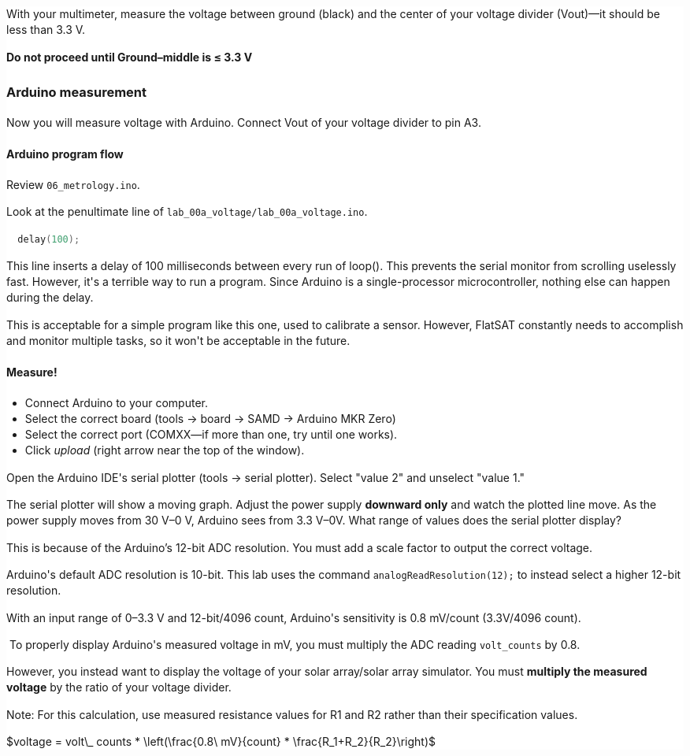 With your multimeter, measure the voltage between ground (black) and the center of your voltage divider (Vout)—it should be less than 3.3 V. 

**Do not proceed until Ground–middle is ≤ 3.3 V**

### Arduino measurement

Now you will measure voltage with Arduino. Connect Vout of your voltage divider to pin A3. 

#### Arduino program flow

Review `06_metrology.ino`. 

Look at the penultimate line of `lab_00a_voltage/lab_00a_voltage.ino`.

```c++
  delay(100);
```

This line inserts a delay of 100 milliseconds between every run of loop(). This prevents the serial monitor from scrolling uselessly fast. However, it's a terrible way to run a program. Since Arduino is a single-processor microcontroller, nothing else can happen during the delay. 

This is acceptable for a simple program like this one, used to calibrate a sensor. However, FlatSAT constantly needs to accomplish and monitor multiple tasks, so it won't be acceptable in the future. 

#### Measure!

- Connect Arduino to your computer. 
- Select the correct board (tools -> board -> SAMD -> Arduino MKR Zero)
- Select the correct port (COMXX—if more than one, try until one works). 
- Click *upload* (right arrow near the top of the window). 

Open the Arduino IDE's serial plotter (tools -> serial plotter). Select "value 2" and unselect "value 1." 

The serial plotter will show a moving graph. Adjust the power supply **downward only** and watch the plotted line move. As the power supply moves from 30 V–0 V, Arduino sees from 3.3 V–0V. What range of values does the serial plotter display? 

This is because of the Arduino’s 12-bit ADC resolution. You must add a scale factor to output the correct voltage. 

Arduino's default ADC resolution is 10-bit. This lab uses the command `analogReadResolution(12);` to instead select a higher 12-bit resolution. 

With an input range of 0–3.3 V and 12-bit/4096 count, Arduino's sensitivity is 0.8 mV/count (3.3V/4096 count). 

​    To properly display Arduino's measured voltage in mV, you must multiply the ADC reading `volt_counts` by 0.8. 

However, you instead want to display the voltage of your solar array/solar array simulator. You must **multiply the measured voltage** by the ratio of your voltage divider. 

Note: For this calculation, use measured resistance values for R1 and R2 rather than their specification values. 

$voltage = volt\_ counts * \left(\frac{0.8\ mV}{count} * \frac{R_1+R_2}{R_2}\right)$ 
